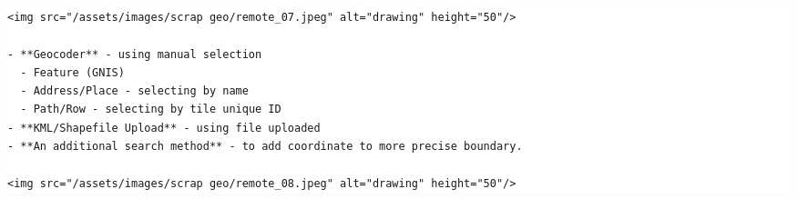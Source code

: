     <img src="/assets/images/scrap geo/remote_07.jpeg" alt="drawing" height="50"/>

    - **Geocoder** - using manual selection
      - Feature (GNIS)
      - Address/Place - selecting by name
      - Path/Row - selecting by tile unique ID
    - **KML/Shapefile Upload** - using file uploaded
    - **An additional search method** - to add coordinate to more precise boundary.
    
    <img src="/assets/images/scrap geo/remote_08.jpeg" alt="drawing" height="50"/>
    